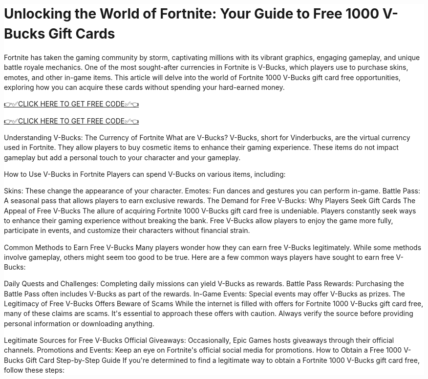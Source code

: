 # Unlocking the World of Fortnite: Your Guide to Free 1000 V-Bucks Gift Cards

Fortnite has taken the gaming community by storm, captivating millions with its vibrant graphics, engaging gameplay, and unique battle royale mechanics. One of the most sought-after currencies in Fortnite is V-Bucks, which players use to purchase skins, emotes, and other in-game items. This article will delve into the world of Fortnite 1000 V-Bucks gift card free opportunities, exploring how you can acquire these cards without spending your hard-earned money.

[👉✅CLICK HERE TO GET FREE CODE✅👈](https://freesingup.online/allgiftcards/)

[👉✅CLICK HERE TO GET FREE CODE✅👈](https://freesingup.online/allgiftcards/)

Understanding V-Bucks: The Currency of Fortnite
What are V-Bucks?
V-Bucks, short for Vinderbucks, are the virtual currency used in Fortnite. They allow players to buy cosmetic items to enhance their gaming experience. These items do not impact gameplay but add a personal touch to your character and your gameplay.

How to Use V-Bucks in Fortnite
Players can spend V-Bucks on various items, including:

Skins: These change the appearance of your character.
Emotes: Fun dances and gestures you can perform in-game.
Battle Pass: A seasonal pass that allows players to earn exclusive rewards.
The Demand for Free V-Bucks: Why Players Seek Gift Cards
The Appeal of Free V-Bucks
The allure of acquiring Fortnite 1000 V-Bucks gift card free is undeniable. Players constantly seek ways to enhance their gaming experience without breaking the bank. Free V-Bucks allow players to enjoy the game more fully, participate in events, and customize their characters without financial strain.

Common Methods to Earn Free V-Bucks
Many players wonder how they can earn free V-Bucks legitimately. While some methods involve gameplay, others might seem too good to be true. Here are a few common ways players have sought to earn free V-Bucks:

Daily Quests and Challenges: Completing daily missions can yield V-Bucks as rewards.
Battle Pass Rewards: Purchasing the Battle Pass often includes V-Bucks as part of the rewards.
In-Game Events: Special events may offer V-Bucks as prizes.
The Legitimacy of Free V-Bucks Offers
Beware of Scams
While the internet is filled with offers for Fortnite 1000 V-Bucks gift card free, many of these claims are scams. It's essential to approach these offers with caution. Always verify the source before providing personal information or downloading anything.

Legitimate Sources for Free V-Bucks
Official Giveaways: Occasionally, Epic Games hosts giveaways through their official channels.
Promotions and Events: Keep an eye on Fortnite's official social media for promotions.
How to Obtain a Free 1000 V-Bucks Gift Card
Step-by-Step Guide
If you're determined to find a legitimate way to obtain a Fortnite 1000 V-Bucks gift card free, follow these steps:
